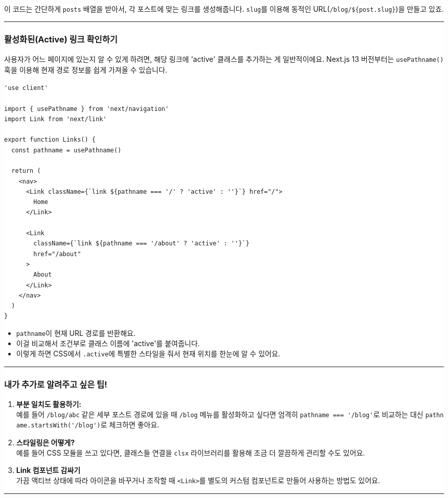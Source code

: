 이 코드는 간단하게 `posts` 배열을 받아서, 각 포스트에 맞는 링크를 생성해줍니다. `slug`를 이용해 동적인 URL(`/blog/${post.slug}`)을 만들고 있죠.

---

### 활성화된(Active) 링크 확인하기

사용자가 어느 페이지에 있는지 알 수 있게 하려면, 해당 링크에 'active' 클래스를 추가하는 게 일반적이에요. Next.js 13 버전부터는 `usePathname()` 훅을 이용해 현재 경로 정보를 쉽게 가져올 수 있습니다.

```tsx
'use client'

import { usePathname } from 'next/navigation'
import Link from 'next/link'

export function Links() {
  const pathname = usePathname()

  return (
    <nav>
      <Link className={`link ${pathname === '/' ? 'active' : ''}`} href="/">
        Home
      </Link>

      <Link
        className={`link ${pathname === '/about' ? 'active' : ''}`}
        href="/about"
      >
        About
      </Link>
    </nav>
  )
}
```

- `pathname`이 현재 URL 경로를 반환해요.
- 이걸 비교해서 조건부로 클래스 이름에 'active'를 붙여줍니다.
- 이렇게 하면 CSS에서 `.active`에 특별한 스타일을 줘서 현재 위치를 한눈에 알 수 있어요.

---

### 내가 추가로 알려주고 싶은 팁!

1. **부분 일치도 활용하기:**  
   예를 들어 `/blog/abc` 같은 세부 포스트 경로에 있을 때 `/blog` 메뉴를 활성화하고 싶다면 엄격히 `pathname === '/blog'`로 비교하는 대신 `pathname.startsWith('/blog')`로 체크하면 좋아요.

2. **스타일링은 어떻게?**  
   예를 들어 CSS 모듈을 쓰고 있다면, 클래스들 연결을 `clsx` 라이브러리를 활용해 조금 더 깔끔하게 관리할 수도 있어요.

3. **Link 컴포넌트 감싸기**  
   가끔 액티브 상태에 따라 아이콘을 바꾸거나 조작할 때 `<Link>`를 별도의 커스텀 컴포넌트로 만들어 사용하는 방법도 있어요.

---
